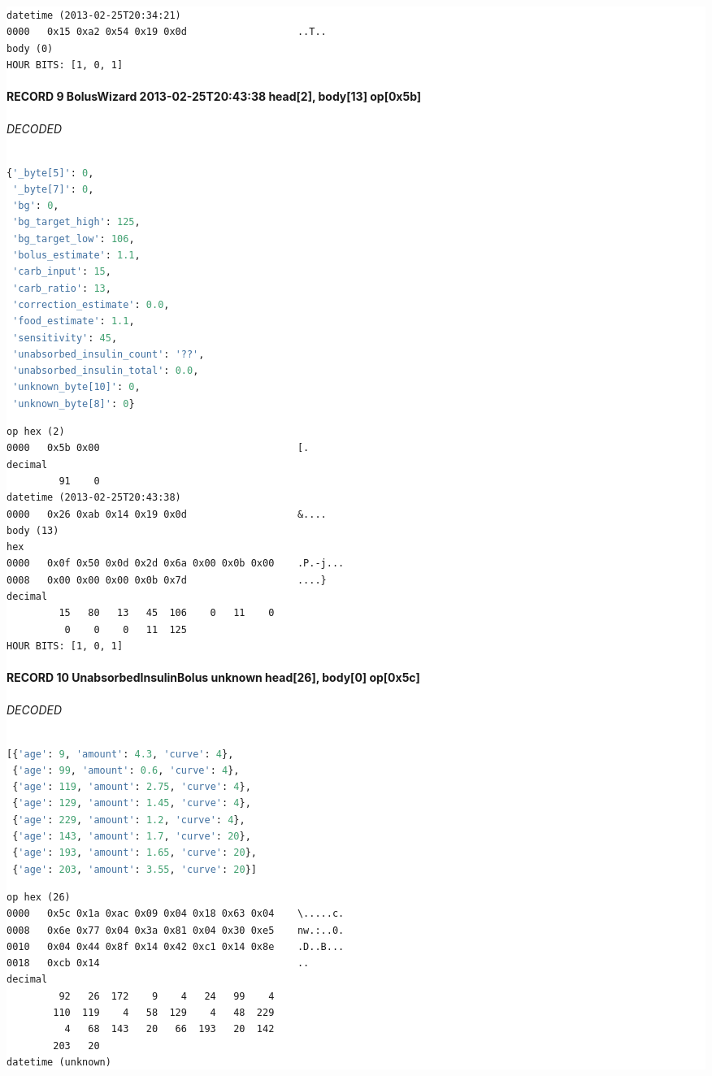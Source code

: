     datetime (2013-02-25T20:34:21)
    0000   0x15 0xa2 0x54 0x19 0x0d                   ..T..
    body (0)
    HOUR BITS: [1, 0, 1]
#### RECORD 9 BolusWizard 2013-02-25T20:43:38 head[2], body[13] op[0x5b]
###### DECODED
```python
{'_byte[5]': 0,
 '_byte[7]': 0,
 'bg': 0,
 'bg_target_high': 125,
 'bg_target_low': 106,
 'bolus_estimate': 1.1,
 'carb_input': 15,
 'carb_ratio': 13,
 'correction_estimate': 0.0,
 'food_estimate': 1.1,
 'sensitivity': 45,
 'unabsorbed_insulin_count': '??',
 'unabsorbed_insulin_total': 0.0,
 'unknown_byte[10]': 0,
 'unknown_byte[8]': 0}
```
    op hex (2)
    0000   0x5b 0x00                                  [.
    decimal
             91    0
    datetime (2013-02-25T20:43:38)
    0000   0x26 0xab 0x14 0x19 0x0d                   &....
    body (13)
    hex
    0000   0x0f 0x50 0x0d 0x2d 0x6a 0x00 0x0b 0x00    .P.-j...
    0008   0x00 0x00 0x00 0x0b 0x7d                   ....}
    decimal
             15   80   13   45  106    0   11    0
              0    0    0   11  125
    HOUR BITS: [1, 0, 1]
#### RECORD 10 UnabsorbedInsulinBolus unknown head[26], body[0] op[0x5c]
###### DECODED
```python
[{'age': 9, 'amount': 4.3, 'curve': 4},
 {'age': 99, 'amount': 0.6, 'curve': 4},
 {'age': 119, 'amount': 2.75, 'curve': 4},
 {'age': 129, 'amount': 1.45, 'curve': 4},
 {'age': 229, 'amount': 1.2, 'curve': 4},
 {'age': 143, 'amount': 1.7, 'curve': 20},
 {'age': 193, 'amount': 1.65, 'curve': 20},
 {'age': 203, 'amount': 3.55, 'curve': 20}]
```
    op hex (26)
    0000   0x5c 0x1a 0xac 0x09 0x04 0x18 0x63 0x04    \.....c.
    0008   0x6e 0x77 0x04 0x3a 0x81 0x04 0x30 0xe5    nw.:..0.
    0010   0x04 0x44 0x8f 0x14 0x42 0xc1 0x14 0x8e    .D..B...
    0018   0xcb 0x14                                  ..
    decimal
             92   26  172    9    4   24   99    4
            110  119    4   58  129    4   48  229
              4   68  143   20   66  193   20  142
            203   20
    datetime (unknown)

